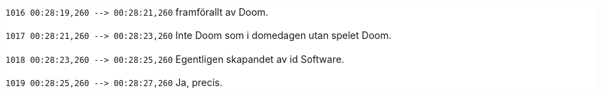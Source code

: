 `1016 00:28:19,260 --> 00:28:21,260`
framförallt av Doom.



`1017 00:28:21,260 --> 00:28:23,260`
Inte Doom som i domedagen utan spelet Doom.



`1018 00:28:23,260 --> 00:28:25,260`
Egentligen skapandet av id Software.



`1019 00:28:25,260 --> 00:28:27,260`
Ja, precis.



